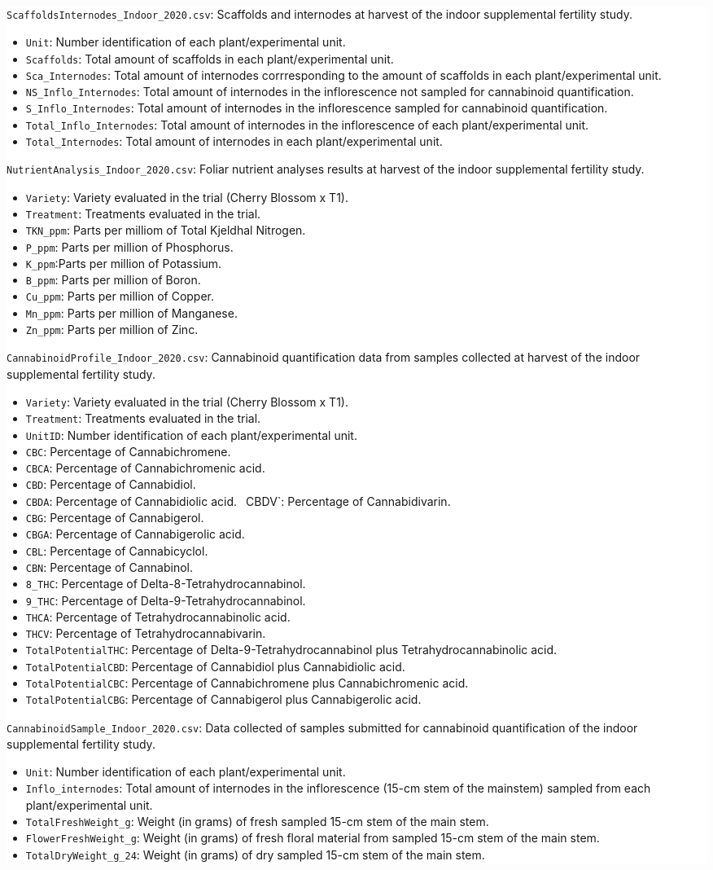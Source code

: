 `ScaffoldsInternodes_Indoor_2020.csv`: Scaffolds and internodes at harvest of the indoor supplemental fertility study.
- `Unit`: Number identification of each plant/experimental unit.
- `Scaffolds`: Total amount of scaffolds in each plant/experimental unit.
- `Sca_Internodes`: Total amount of internodes corrresponding to the amount of scaffolds in each plant/experimental unit.
- `NS_Inflo_Internodes`: Total amount of internodes in the inflorescence not sampled for cannabinoid quantification.
- `S_Inflo_Internodes`: Total amount of internodes in the inflorescence sampled for cannabinoid quantification.
- `Total_Inflo_Internodes`: Total amount of internodes in the inflorescence of each plant/experimental unit.
- `Total_Internodes`: Total amount of internodes in each plant/experimental unit.

`NutrientAnalysis_Indoor_2020.csv`: Foliar nutrient analyses results at harvest of the indoor supplemental fertility study.
- `Variety`: Variety evaluated in the trial (Cherry Blossom x T1).
- `Treatment`: Treatments evaluated in the trial.
- `TKN_ppm`: Parts per milliom of Total Kjeldhal Nitrogen.
- `P_ppm`: Parts per million of Phosphorus.
- `K_ppm`:Parts per million of Potassium.
- `B_ppm`: Parts per million of Boron.
- `Cu_ppm`: Parts per million of Copper.
- `Mn_ppm`: Parts per million of Manganese.
- `Zn_ppm`: Parts per million of Zinc.

`CannabinoidProfile_Indoor_2020.csv`: Cannabinoid quantification data from samples collected at harvest of the indoor supplemental fertility study.
- `Variety`: Variety evaluated in the trial (Cherry Blossom x T1).
- `Treatment`: Treatments evaluated in the trial.
- `UnitID`: Number identification of each plant/experimental unit.
- `CBC`: Percentage of Cannabichromene.
- `CBCA`: Percentage of Cannabichromenic acid. 
- `CBD`: Percentage of Cannabidiol.
- `CBDA`: Percentage of Cannabidiolic acid.
` `CBDV`: Percentage of Cannabidivarin.
- `CBG`: Percentage of Cannabigerol.
- `CBGA`: Percentage of Cannabigerolic acid.
- `CBL`: Percentage of Cannabicyclol.
- `CBN`: Percentage of Cannabinol.
- `8_THC`: Percentage of Delta-8-Tetrahydrocannabinol.
- `9_THC`: Percentage of Delta-9-Tetrahydrocannabinol.
- `THCA`: Percentage of Tetrahydrocannabinolic acid.
- `THCV`: Percentage of Tetrahydrocannabivarin.
- `TotalPotentialTHC`: Percentage of Delta-9-Tetrahydrocannabinol plus Tetrahydrocannabinolic acid.
- `TotalPotentialCBD`: Percentage of Cannabidiol plus Cannabidiolic acid.
- `TotalPotentialCBC`: Percentage of Cannabichromene plus Cannabichromenic acid.
- `TotalPotentialCBG`: Percentage of Cannabigerol plus Cannabigerolic acid.

`CannabinoidSample_Indoor_2020.csv`: Data collected of samples submitted for cannabinoid quantification of the indoor supplemental fertility study.
- `Unit`: Number identification of each plant/experimental unit.
- `Inflo_internodes`: Total amount of internodes in the inflorescence (15-cm stem of the mainstem) sampled from each plant/experimental unit.
- `TotalFreshWeight_g`: Weight (in grams) of fresh sampled 15-cm stem of the main stem.
- `FlowerFreshWeight_g`: Weight (in grams) of fresh floral material from sampled 15-cm stem of the main stem.
- `TotalDryWeight_g_24`: Weight (in grams) of dry sampled 15-cm stem of the main stem.
